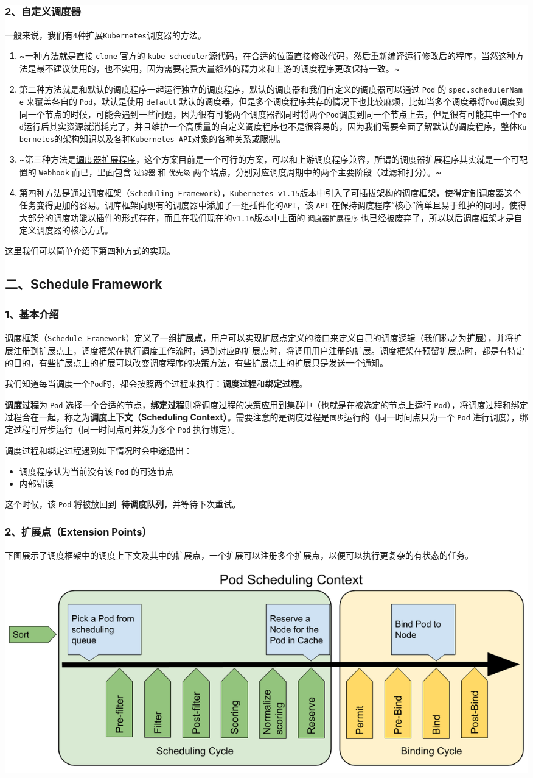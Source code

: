 ### 2、自定义调度器

一般来说，我们有`4`种扩展`Kubernetes`调度器的方法。

1. ~一种方法就是直接 `clone` 官方的 `kube-scheduler`源代码，在合适的位置直接修改代码，然后重新编译运行修改后的程序，当然这种方法是最不建议使用的，也不实用，因为需要花费大量额外的精力来和上游的调度程序更改保持一致。~

2. 第二种方法就是和默认的调度程序一起运行独立的调度程序，默认的调度器和我们自定义的调度器可以通过 `Pod` 的 `spec.schedulerName` 来覆盖各自的 `Pod`，默认是使用 `default` 默认的调度器，但是多个调度程序共存的情况下也比较麻烦，比如当多个调度器将`Pod`调度到同一个节点的时候，可能会遇到一些问题，因为很有可能两个调度器都同时将两个`Pod`调度到同一个节点上去，但是很有可能其中一个`Pod`运行后其实资源就消耗完了，并且维护一个高质量的自定义调度程序也不是很容易的，因为我们需要全面了解默认的调度程序，整体`Kubernetes`的架构知识以及各种`Kubernetes API`对象的各种关系或限制。

3.  ~第三种方法是[调度器扩展程序](https://github.com/kubernetes/community/blob/master/contributors/design-proposals/scheduling/scheduler_extender.md)，这个方案目前是一个可行的方案，可以和上游调度程序兼容，所谓的调度器扩展程序其实就是一个可配置的 `Webhook` 而已，里面包含 `过滤器` 和 `优先级` 两个端点，分别对应调度周期中的两个主要阶段（过滤和打分）。~

4.  第四种方法是通过调度框架（`Scheduling Framework`），`Kubernetes v1.15`版本中引入了可插拔架构的调度框架，使得定制调度器这个任务变得更加的容易。调库框架向现有的调度器中添加了一组插件化的`API`，该 `API` 在保持调度程序“核心”简单且易于维护的同时，使得大部分的调度功能以插件的形式存在，而且在我们现在的`v1.16`版本中上面的 `调度器扩展程序` 也已经被废弃了，所以以后调度框架才是自定义调度器的核心方式。


这里我们可以简单介绍下第四种方式的实现。

## 二、Schedule Framework

### 1、基本介绍

调度框架（`Schedule Framework`）定义了一组**扩展点**，用户可以实现扩展点定义的接口来定义自己的调度逻辑（我们称之为**扩展**），并将扩展注册到扩展点上，调度框架在执行调度工作流时，遇到对应的扩展点时，将调用用户注册的扩展。调度框架在预留扩展点时，都是有特定的目的，有些扩展点上的扩展可以改变调度程序的决策方法，有些扩展点上的扩展只是发送一个通知。

我们知道每当调度一个`Pod`时，都会按照两个过程来执行：**调度过程**和**绑定过程**。

**调度过程**为 `Pod` 选择一个合适的节点，**绑定过程**则将调度过程的决策应用到集群中（也就是在被选定的节点上运行 `Pod`），将调度过程和绑定过程合在一起，称之为**调度上下文（Scheduling Context）**。需要注意的是调度过程是`同步`运行的（同一时间点只为一个 `Pod` 进行调度），绑定过程可异步运行（同一时间点可并发为多个 `Pod` 执行绑定）。

调度过程和绑定过程遇到如下情况时会中途退出：

*   调度程序认为当前没有该 `Pod` 的可选节点
*   内部错误

这个时候，该 `Pod` 将被放回到  **待调度队列**，并等待下次重试。

### 2、扩展点（Extension Points）

下图展示了调度框架中的调度上下文及其中的扩展点，一个扩展可以注册多个扩展点，以便可以执行更复杂的有状态的任务。

![](/attachments/scheduling-framework-extensions.png)
